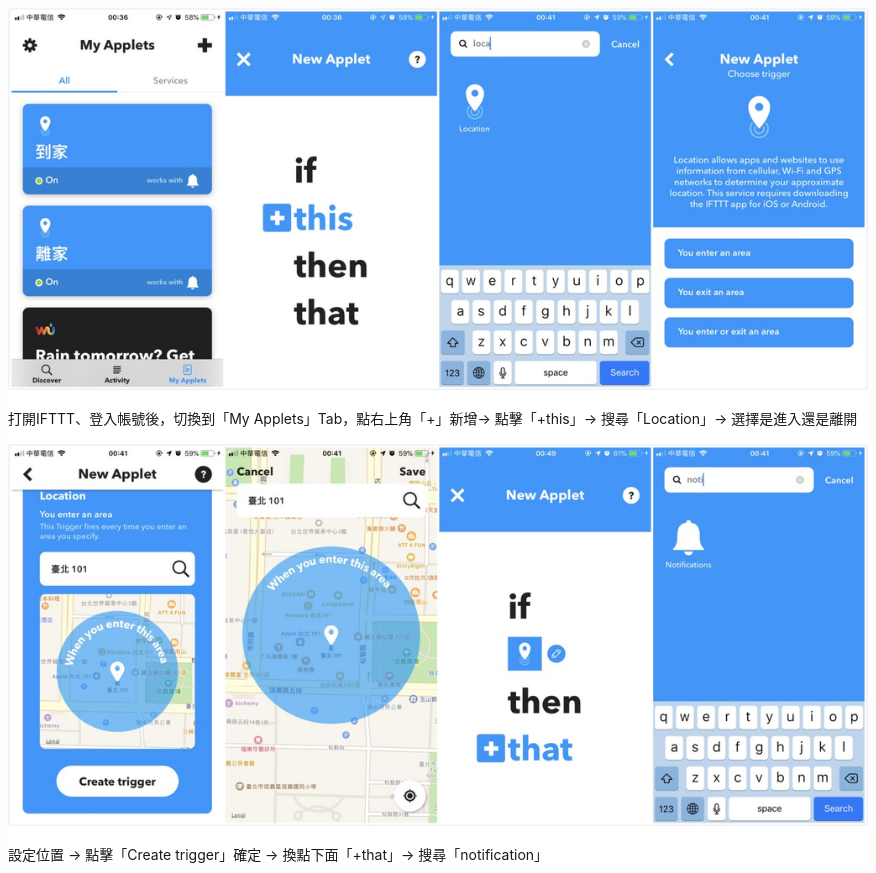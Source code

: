 ![](/assets/c3150cdc85dd/1*5tXhFP4uT1ySSFAZnnDQGw.jpeg "")

打開IFTTT、登入帳號後，切換到「My Applets」Tab，點右上角「+」新增->
點擊「+this」-> 搜尋「Location」-> 選擇是進入還是離開

![](/assets/c3150cdc85dd/1*2vs32eIxtEmvqzxOsDLGEw.jpeg "")

設定位置 -> 點擊「Create trigger」確定 -> 換點下面「+that」-> 搜尋「notification」
